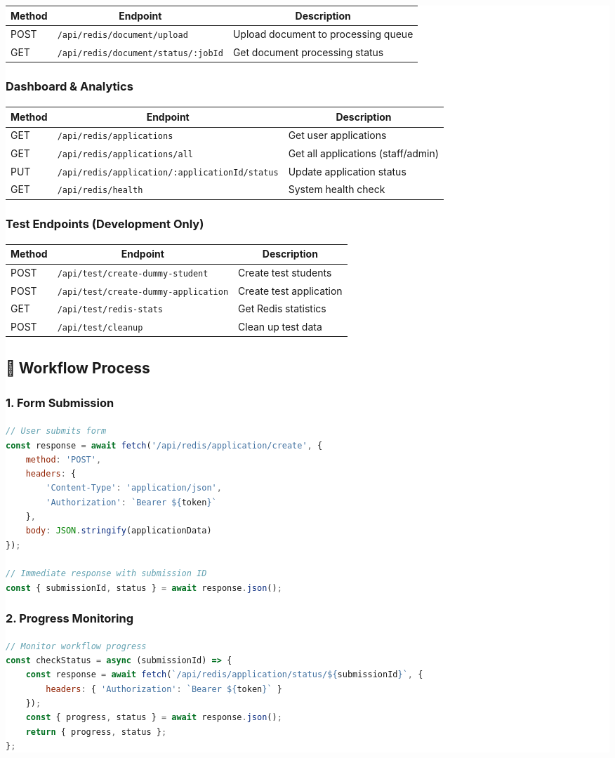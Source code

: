 | Method | Endpoint | Description |
|--------|----------|-------------|
| POST | `/api/redis/document/upload` | Upload document to processing queue |
| GET | `/api/redis/document/status/:jobId` | Get document processing status |

### Dashboard & Analytics

| Method | Endpoint | Description |
|--------|----------|-------------|
| GET | `/api/redis/applications` | Get user applications |
| GET | `/api/redis/applications/all` | Get all applications (staff/admin) |
| PUT | `/api/redis/application/:applicationId/status` | Update application status |
| GET | `/api/redis/health` | System health check |

### Test Endpoints (Development Only)

| Method | Endpoint | Description |
|--------|----------|-------------|
| POST | `/api/test/create-dummy-student` | Create test students |
| POST | `/api/test/create-dummy-application` | Create test application |
| GET | `/api/test/redis-stats` | Get Redis statistics |
| POST | `/api/test/cleanup` | Clean up test data |

## 🔄 Workflow Process

### 1. Form Submission
```javascript
// User submits form
const response = await fetch('/api/redis/application/create', {
    method: 'POST',
    headers: {
        'Content-Type': 'application/json',
        'Authorization': `Bearer ${token}`
    },
    body: JSON.stringify(applicationData)
});

// Immediate response with submission ID
const { submissionId, status } = await response.json();
```

### 2. Progress Monitoring
```javascript
// Monitor workflow progress
const checkStatus = async (submissionId) => {
    const response = await fetch(`/api/redis/application/status/${submissionId}`, {
        headers: { 'Authorization': `Bearer ${token}` }
    });
    const { progress, status } = await response.json();
    return { progress, status };
};
```
